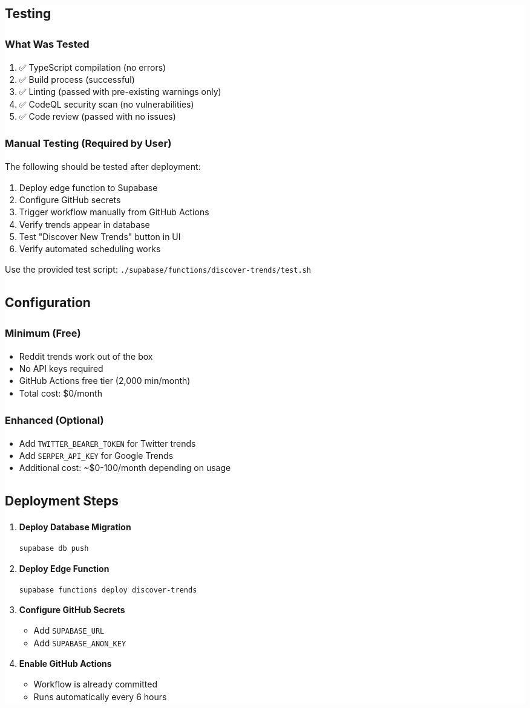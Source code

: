 ## Testing

### What Was Tested
1. ✅ TypeScript compilation (no errors)
2. ✅ Build process (successful)
3. ✅ Linting (passed with pre-existing warnings only)
4. ✅ CodeQL security scan (no vulnerabilities)
5. ✅ Code review (passed with no issues)

### Manual Testing (Required by User)
The following should be tested after deployment:
1. Deploy edge function to Supabase
2. Configure GitHub secrets
3. Trigger workflow manually from GitHub Actions
4. Verify trends appear in database
5. Test "Discover New Trends" button in UI
6. Verify automated scheduling works

Use the provided test script: `./supabase/functions/discover-trends/test.sh`

## Configuration

### Minimum (Free)
- Reddit trends work out of the box
- No API keys required
- GitHub Actions free tier (2,000 min/month)
- Total cost: $0/month

### Enhanced (Optional)
- Add `TWITTER_BEARER_TOKEN` for Twitter trends
- Add `SERPER_API_KEY` for Google Trends
- Additional cost: ~$0-100/month depending on usage

## Deployment Steps

1. **Deploy Database Migration**
   ```bash
   supabase db push
   ```

2. **Deploy Edge Function**
   ```bash
   supabase functions deploy discover-trends
   ```

3. **Configure GitHub Secrets**
   - Add `SUPABASE_URL`
   - Add `SUPABASE_ANON_KEY`

4. **Enable GitHub Actions**
   - Workflow is already committed
   - Runs automatically every 6 hours
